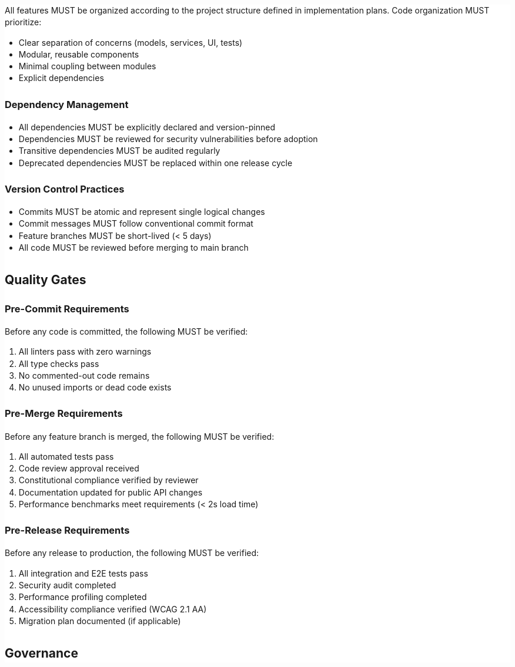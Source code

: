 All features MUST be organized according to the project structure defined in implementation plans. Code organization MUST prioritize:

- Clear separation of concerns (models, services, UI, tests)
- Modular, reusable components
- Minimal coupling between modules
- Explicit dependencies

### Dependency Management

- All dependencies MUST be explicitly declared and version-pinned
- Dependencies MUST be reviewed for security vulnerabilities before adoption
- Transitive dependencies MUST be audited regularly
- Deprecated dependencies MUST be replaced within one release cycle

### Version Control Practices

- Commits MUST be atomic and represent single logical changes
- Commit messages MUST follow conventional commit format
- Feature branches MUST be short-lived (< 5 days)
- All code MUST be reviewed before merging to main branch

## Quality Gates

### Pre-Commit Requirements

Before any code is committed, the following MUST be verified:

1. All linters pass with zero warnings
2. All type checks pass
3. No commented-out code remains
4. No unused imports or dead code exists

### Pre-Merge Requirements

Before any feature branch is merged, the following MUST be verified:

1. All automated tests pass
2. Code review approval received
3. Constitutional compliance verified by reviewer
4. Documentation updated for public API changes
5. Performance benchmarks meet requirements (< 2s load time)

### Pre-Release Requirements

Before any release to production, the following MUST be verified:

1. All integration and E2E tests pass
2. Security audit completed
3. Performance profiling completed
4. Accessibility compliance verified (WCAG 2.1 AA)
5. Migration plan documented (if applicable)

## Governance
